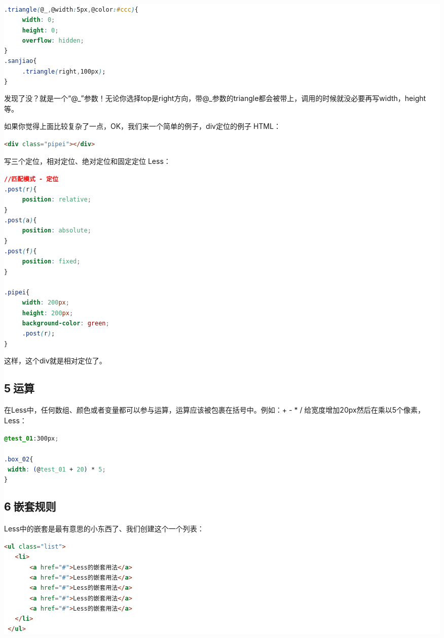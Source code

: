 ```css
.triangle(@_,@width:5px,@color:#ccc){
     width: 0;
     height: 0;
     overflow: hidden;
}
.sanjiao{
     .triangle(right,100px);
}
```
发现了没？就是一个“@_”参数！无论你选择top是right方向，带@_参数的triangle都会被带上，调用的时候就没必要再写width，height等。

如果你觉得上面比较复杂了一点，OK，我们来一个简单的例子，div定位的例子
HTML：
```html
<div class="pipei"></div>
```
写三个定位，相对定位、绝对定位和固定定位
Less：
```css
//匹配模式 - 定位
.post(r){
     position: relative;
}
.post(a){
     position: absolute;
}
.post(f){
     position: fixed;
}

.pipei{
     width: 200px;
     height: 200px;
     background-color: green;
     .post(r);
}
```
这样，这个div就是相对定位了。

5 运算
--------------------------------------
在Less中，任何数组、颜色或者变量都可以参与运算，运算应该被包裹在括号中。例如：+ - * /
给宽度增加20px然后在乘以5个像素，Less：
```css
@test_01:300px;

.box_02{
 width: (@test_01 + 20) * 5;
}
```

6 嵌套规则
--------------------------------------
Less中的嵌套是最有意思的小东西了、我们创建这个一个列表：
```html
<ul class="list">
   <li>
       <a href="#">Less的嵌套用法</a>
       <a href="#">Less的嵌套用法</a>
       <a href="#">Less的嵌套用法</a>
       <a href="#">Less的嵌套用法</a>
       <a href="#">Less的嵌套用法</a>
   </li>
 </ul>
```